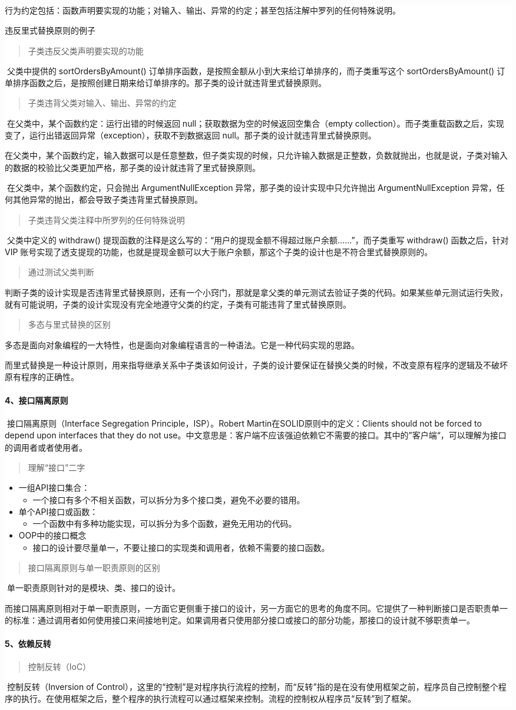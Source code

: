 ​		行为约定包括：函数声明要实现的功能；对输入、输出、异常的约定；甚至包括注解中罗列的任何特殊说明。

违反里式替换原则的例子

> 子类违反父类声明要实现的功能

​		父类中提供的 sortOrdersByAmount() 订单排序函数，是按照金额从小到大来给订单排序的，而子类重写这个 sortOrdersByAmount() 订单排序函数之后，是按照创建日期来给订单排序的。那子类的设计就违背里式替换原则。

> 子类违背父类对输入、输出、异常的约定

​		在父类中，某个函数约定：运行出错的时候返回 null；获取数据为空的时候返回空集合（empty collection）。而子类重载函数之后，实现变了，运行出错返回异常（exception），获取不到数据返回 null。那子类的设计就违背里式替换原则。

​		在父类中，某个函数约定，输入数据可以是任意整数，但子类实现的时候，只允许输入数据是正整数，负数就抛出，也就是说，子类对输入的数据的校验比父类更加严格，那子类的设计就违背了里式替换原则。

​		在父类中，某个函数约定，只会抛出 ArgumentNullException 异常，那子类的设计实现中只允许抛出 ArgumentNullException 异常，任何其他异常的抛出，都会导致子类违背里式替换原则。

> 子类违背父类注释中所罗列的任何特殊说明

​		父类中定义的 withdraw() 提现函数的注释是这么写的：“用户的提现金额不得超过账户余额……”，而子类重写 withdraw() 函数之后，针对 VIP 账号实现了透支提现的功能，也就是提现金额可以大于账户余额，那这个子类的设计也是不符合里式替换原则的。

> 通过测试父类判断

​		判断子类的设计实现是否违背里式替换原则，还有一个小窍门，那就是拿父类的单元测试去验证子类的代码。如果某些单元测试运行失败，就有可能说明，子类的设计实现没有完全地遵守父类的约定，子类有可能违背了里式替换原则。

> 多态与里式替换的区别

​		多态是面向对象编程的一大特性，也是面向对象编程语言的一种语法。它是一种代码实现的思路。

​		而里式替换是一种设计原则，用来指导继承关系中子类该如何设计，子类的设计要保证在替换父类的时候，不改变原有程序的逻辑及不破坏原有程序的正确性。

#### 4、接口隔离原则

​		接口隔离原则（Interface Segregation Principle，ISP）。Robert Martin在SOLID原则中的定义：Clients should not be forced to depend upon interfaces that they do not use。中文意思是：客户端不应该强迫依赖它不需要的接口。其中的”客户端“，可以理解为接口的调用者或者使用者。

> 理解“接口”二字

- 一组API接口集合：
  - 一个接口有多个不相关函数，可以拆分为多个接口类，避免不必要的错用。
- 单个API接口或函数：
  - 一个函数中有多种功能实现，可以拆分为多个函数，避免无用功的代码。
- OOP中的接口概念
  - 接口的设计要尽量单一，不要让接口的实现类和调用者，依赖不需要的接口函数。

> 接口隔离原则与单一职责原则的区别

​		单一职责原则针对的是模块、类、接口的设计。

​		而接口隔离原则相对于单一职责原则，一方面它更侧重于接口的设计，另一方面它的思考的角度不同。它提供了一种判断接口是否职责单一的标准：通过调用者如何使用接口来间接地判定。如果调用者只使用部分接口或接口的部分功能，那接口的设计就不够职责单一。

#### 5、依赖反转

> 控制反转（IoC）

​		控制反转（Inversion of Control），这里的“控制”是对程序执行流程的控制，而“反转”指的是在没有使用框架之前，程序员自己控制整个程序的执行。在使用框架之后，整个程序的执行流程可以通过框架来控制。流程的控制权从程序员“反转”到了框架。
